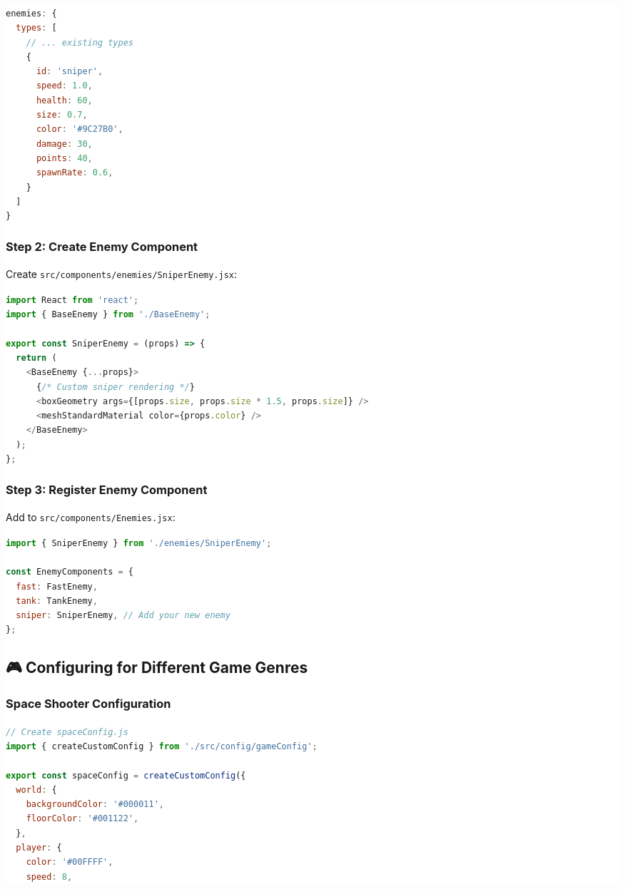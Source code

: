 ```javascript
enemies: {
  types: [
    // ... existing types
    {
      id: 'sniper',
      speed: 1.0,
      health: 60,
      size: 0.7,
      color: '#9C27B0',
      damage: 30,
      points: 40,
      spawnRate: 0.6,
    }
  ]
}
```

### Step 2: Create Enemy Component
Create `src/components/enemies/SniperEnemy.jsx`:

```javascript
import React from 'react';
import { BaseEnemy } from './BaseEnemy';

export const SniperEnemy = (props) => {
  return (
    <BaseEnemy {...props}>
      {/* Custom sniper rendering */}
      <boxGeometry args={[props.size, props.size * 1.5, props.size]} />
      <meshStandardMaterial color={props.color} />
    </BaseEnemy>
  );
};
```

### Step 3: Register Enemy Component
Add to `src/components/Enemies.jsx`:

```javascript
import { SniperEnemy } from './enemies/SniperEnemy';

const EnemyComponents = {
  fast: FastEnemy,
  tank: TankEnemy,
  sniper: SniperEnemy, // Add your new enemy
};
```

## 🎮 Configuring for Different Game Genres

### Space Shooter Configuration
```javascript
// Create spaceConfig.js
import { createCustomConfig } from './src/config/gameConfig';

export const spaceConfig = createCustomConfig({
  world: {
    backgroundColor: '#000011',
    floorColor: '#001122',
  },
  player: {
    color: '#00FFFF',
    speed: 8,
```